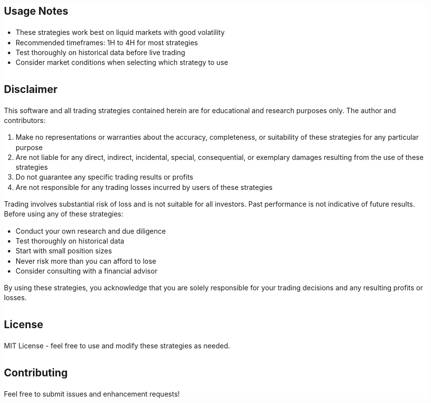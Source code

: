## Usage Notes

- These strategies work best on liquid markets with good volatility
- Recommended timeframes: 1H to 4H for most strategies
- Test thoroughly on historical data before live trading
- Consider market conditions when selecting which strategy to use

## Disclaimer

This software and all trading strategies contained herein are for educational and research purposes only. The author and contributors:

1. Make no representations or warranties about the accuracy, completeness, or suitability of these strategies for any particular purpose
2. Are not liable for any direct, indirect, incidental, special, consequential, or exemplary damages resulting from the use of these strategies
3. Do not guarantee any specific trading results or profits
4. Are not responsible for any trading losses incurred by users of these strategies

Trading involves substantial risk of loss and is not suitable for all investors. Past performance is not indicative of future results. Before using any of these strategies:

- Conduct your own research and due diligence
- Test thoroughly on historical data
- Start with small position sizes
- Never risk more than you can afford to lose
- Consider consulting with a financial advisor

By using these strategies, you acknowledge that you are solely responsible for your trading decisions and any resulting profits or losses.

## License

MIT License - feel free to use and modify these strategies as needed.

## Contributing

Feel free to submit issues and enhancement requests! 